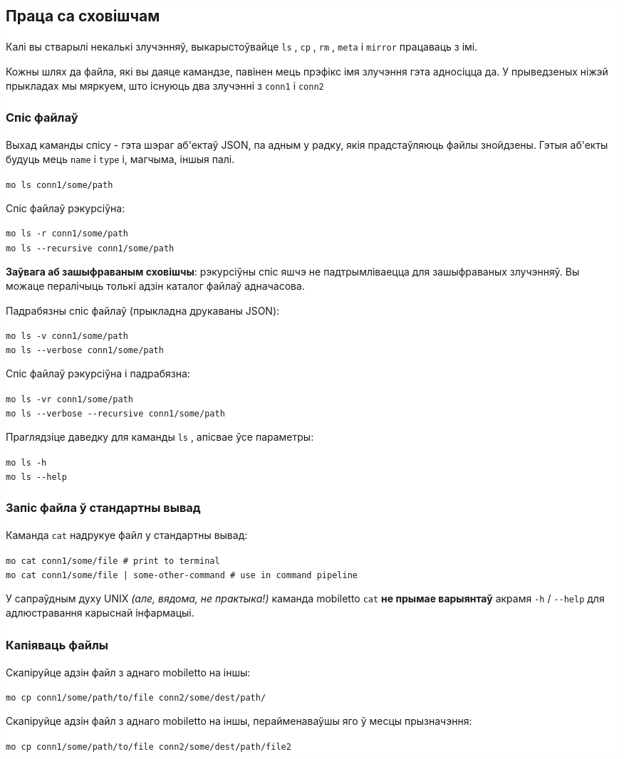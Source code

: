  ## Праца са сховішчам
 Калі вы стварылі некалькі злучэнняў, выкарыстоўвайце `ls` , `cp` , `rm` , `meta` і `mirror`
 працаваць з імі.

 Кожны шлях да файла, які вы даяце камандзе, павінен мець прэфікс імя злучэння
 гэта адносіцца да. У прыведзеных ніжэй прыкладах мы мяркуем, што існуюць два злучэнні з `conn1` і `conn2`

 ### Спіс файлаў
 Выхад каманды спісу - гэта шэраг аб'ектаў JSON, па адным у радку, якія прадстаўляюць файлы
 знойдзены. Гэтыя аб'екты будуць мець `name` і `type` і, магчыма, іншыя палі.

    mo ls conn1/some/path

 Спіс файлаў рэкурсіўна:

    mo ls -r conn1/some/path
    mo ls --recursive conn1/some/path

 **Заўвага аб зашыфраваным сховішчы**: рэкурсіўны спіс яшчэ не падтрымліваецца для зашыфраваных злучэнняў.
 Вы можаце пералічыць толькі адзін каталог файлаў адначасова.

 Падрабязны спіс файлаў (прыкладна друкаваны JSON):

    mo ls -v conn1/some/path
    mo ls --verbose conn1/some/path

 Спіс файлаў рэкурсіўна і падрабязна:

    mo ls -vr conn1/some/path
    mo ls --verbose --recursive conn1/some/path

 Праглядзіце даведку для каманды `ls` , апісвае ўсе параметры:

    mo ls -h
    mo ls --help

 ### Запіс файла ў стандартны вывад
 Каманда `cat` надрукуе файл у стандартны вывад:

    mo cat conn1/some/file # print to terminal
    mo cat conn1/some/file | some-other-command # use in command pipeline

 У сапраўдным духу UNIX *(але, вядома, не практыка!)* каманда mobiletto `cat` **не прымае варыянтаў**
 акрамя `-h` / `--help` для адлюстравання карыснай інфармацыі.

 ### Капіяваць файлы
 Скапіруйце адзін файл з аднаго mobiletto на іншы:

    mo cp conn1/some/path/to/file conn2/some/dest/path/

 Скапіруйце адзін файл з аднаго mobiletto на іншы, перайменаваўшы яго ў месцы прызначэння:

    mo cp conn1/some/path/to/file conn2/some/dest/path/file2
